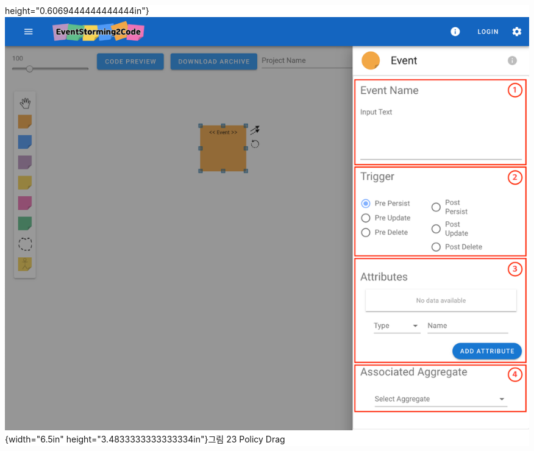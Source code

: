 height="0.6069444444444444in"}![](media/image33.png){width="6.5in"
height="3.4833333333333334in"}그림 23 Policy Drag
